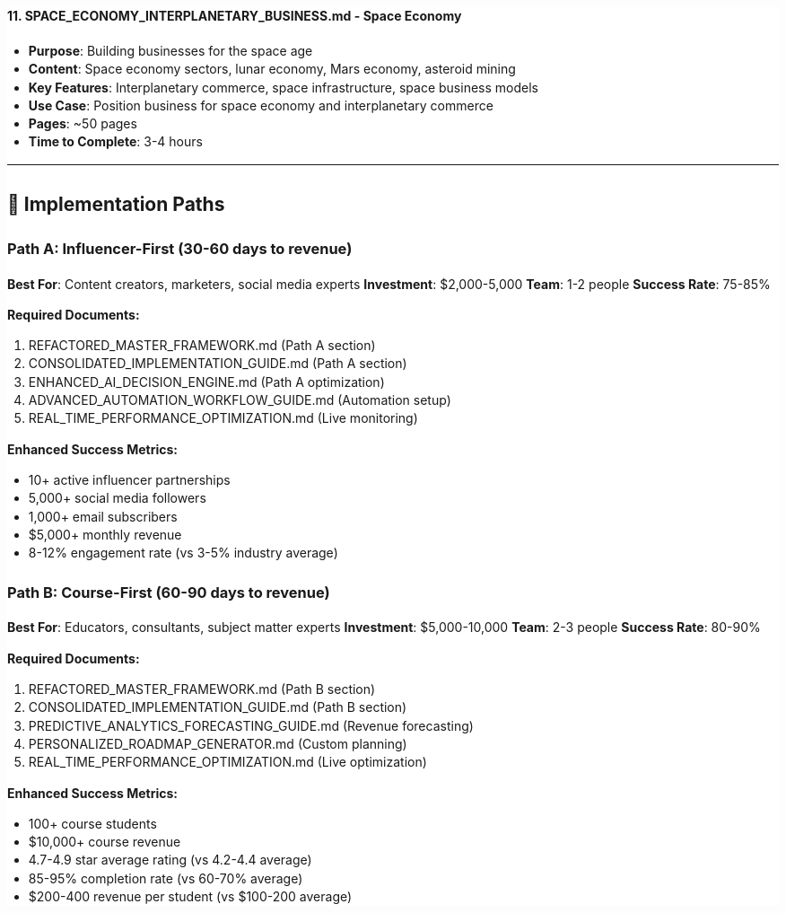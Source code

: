 #### **11. SPACE_ECONOMY_INTERPLANETARY_BUSINESS.md** - Space Economy
- **Purpose**: Building businesses for the space age
- **Content**: Space economy sectors, lunar economy, Mars economy, asteroid mining
- **Key Features**: Interplanetary commerce, space infrastructure, space business models
- **Use Case**: Position business for space economy and interplanetary commerce
- **Pages**: ~50 pages
- **Time to Complete**: 3-4 hours

---

## 🎯 Implementation Paths

### **Path A: Influencer-First (30-60 days to revenue)**
**Best For**: Content creators, marketers, social media experts
**Investment**: $2,000-5,000
**Team**: 1-2 people
**Success Rate**: 75-85%

**Required Documents:**
1. REFACTORED_MASTER_FRAMEWORK.md (Path A section)
2. CONSOLIDATED_IMPLEMENTATION_GUIDE.md (Path A section)
3. ENHANCED_AI_DECISION_ENGINE.md (Path A optimization)
4. ADVANCED_AUTOMATION_WORKFLOW_GUIDE.md (Automation setup)
5. REAL_TIME_PERFORMANCE_OPTIMIZATION.md (Live monitoring)

**Enhanced Success Metrics:**
- 10+ active influencer partnerships
- 5,000+ social media followers
- 1,000+ email subscribers
- $5,000+ monthly revenue
- 8-12% engagement rate (vs 3-5% industry average)

### **Path B: Course-First (60-90 days to revenue)**
**Best For**: Educators, consultants, subject matter experts
**Investment**: $5,000-10,000
**Team**: 2-3 people
**Success Rate**: 80-90%

**Required Documents:**
1. REFACTORED_MASTER_FRAMEWORK.md (Path B section)
2. CONSOLIDATED_IMPLEMENTATION_GUIDE.md (Path B section)
3. PREDICTIVE_ANALYTICS_FORECASTING_GUIDE.md (Revenue forecasting)
4. PERSONALIZED_ROADMAP_GENERATOR.md (Custom planning)
5. REAL_TIME_PERFORMANCE_OPTIMIZATION.md (Live optimization)

**Enhanced Success Metrics:**
- 100+ course students
- $10,000+ course revenue
- 4.7-4.9 star average rating (vs 4.2-4.4 average)
- 85-95% completion rate (vs 60-70% average)
- $200-400 revenue per student (vs $100-200 average)
